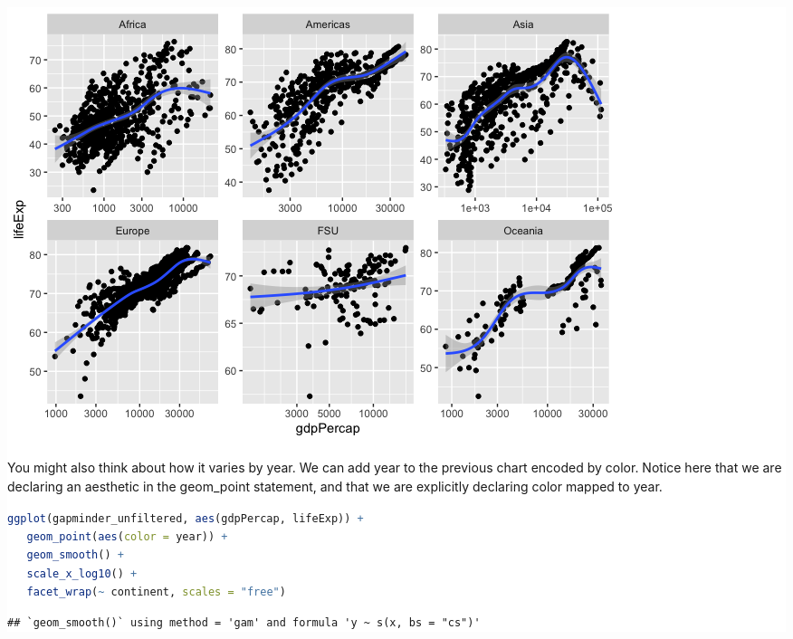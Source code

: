 ![](EDA-in-R_files/figure-gfm/unnamed-chunk-30-1.png)

You might also think about how it varies by year. We can add year to the
previous chart encoded by color. Notice here that we are declaring an
aesthetic in the geom_point statement, and that we are explicitly
declaring color mapped to year.

``` r
ggplot(gapminder_unfiltered, aes(gdpPercap, lifeExp)) +
   geom_point(aes(color = year)) +
   geom_smooth() +
   scale_x_log10() +
   facet_wrap(~ continent, scales = "free") 
```

    ## `geom_smooth()` using method = 'gam' and formula 'y ~ s(x, bs = "cs")'
